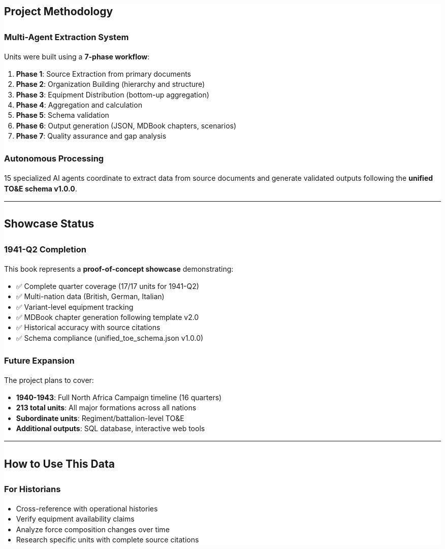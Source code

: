 
## Project Methodology

### Multi-Agent Extraction System

Units were built using a **7-phase workflow**:

1. **Phase 1**: Source Extraction from primary documents
2. **Phase 2**: Organization Building (hierarchy and structure)
3. **Phase 3**: Equipment Distribution (bottom-up aggregation)
4. **Phase 4**: Aggregation and calculation
5. **Phase 5**: Schema validation
6. **Phase 6**: Output generation (JSON, MDBook chapters, scenarios)
7. **Phase 7**: Quality assurance and gap analysis

### Autonomous Processing

15 specialized AI agents coordinate to extract data from source documents and generate validated outputs following the **unified TO&E schema v1.0.0**.

---

## Showcase Status

### 1941-Q2 Completion

This book represents a **proof-of-concept showcase** demonstrating:

- ✅ Complete quarter coverage (17/17 units for 1941-Q2)
- ✅ Multi-nation data (British, German, Italian)
- ✅ Variant-level equipment tracking
- ✅ MDBook chapter generation following template v2.0
- ✅ Historical accuracy with source citations
- ✅ Schema compliance (unified_toe_schema.json v1.0.0)

### Future Expansion

The project plans to cover:
- **1940-1943**: Full North Africa Campaign timeline (16 quarters)
- **213 total units**: All major formations across all nations
- **Subordinate units**: Regiment/battalion-level TO&E
- **Additional outputs**: SQL database, interactive web tools

---

## How to Use This Data

### For Historians

- Cross-reference with operational histories
- Verify equipment availability claims
- Analyze force composition changes over time
- Research specific units with complete source citations
